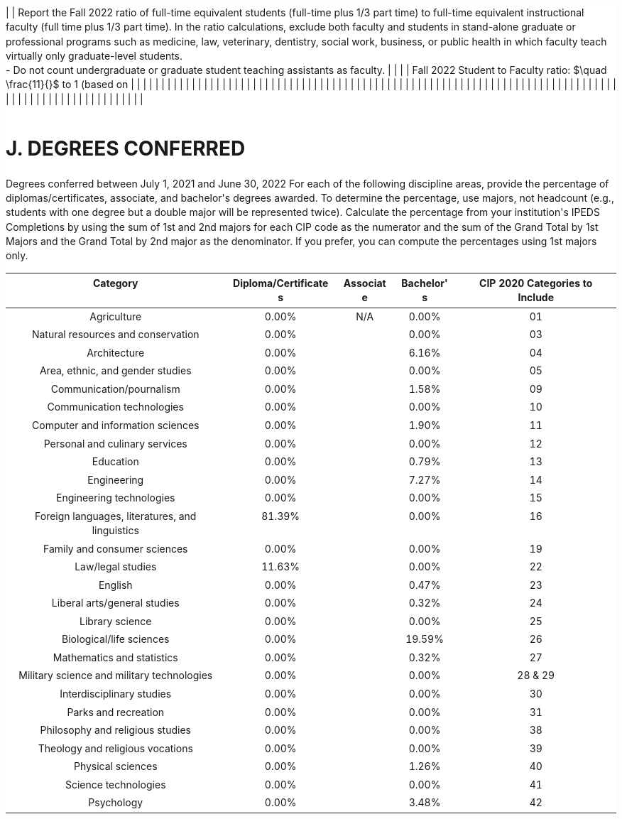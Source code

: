 |  | Report the Fall 2022 ratio of full-time equivalent students (full-time plus $1 / 3$ part time) to full-time equivalent instructional faculty (full time plus $1 / 3$ part time). In the ratio calculations, exclude both faculty and students in stand-alone graduate or professional programs such as medicine, law, veterinary, dentistry, social work, business, or public health in which faculty teach virtually only graduate-level students. <br> - Do not count undergraduate or graduate student teaching assistants as faculty. |  |
|  | Fall 2022 Student to Faculty ratio: $\quad \frac{11}{}$ to 1 (based on |  |
|  |  |  |  |  |  |  |  |  |  |  |  |  |  |  |  |  |  |  |  |  |  |  |  |  |  |  |  |  |  |  |  |  |  |  |  |  |  |  |  |  |  |  |  |  |  |  |  |  |  |  |  |  |  |  |  |  |  |  |  |  |  |  |  |  |  |  |  |  |  |  |  |  |  |  |  |  |  |  |  |  |  |  |  |  |  |  |  |  |  |  |  |  |  |  |  |  |  |  |  |
# J. DEGREES CONFERRED 

Degrees conferred between July 1, 2021 and June 30, 2022
For each of the following discipline areas, provide the percentage of diplomas/certificates, associate, and bachelor's degrees awarded. To determine the percentage, use majors, not headcount (e.g., students with one degree but a double major will be represented twice). Calculate the percentage from your institution's IPEDS Completions by using the sum of 1st and 2nd majors for each CIP code as the numerator and the sum of the Grand Total by 1st Majors and the Grand Total by 2nd major as the denominator. If you prefer, you can compute the percentages using 1st majors only.

| Category | Diploma/Certificates | Associate | Bachelor's | CIP 2020 Categories to Include |
| :--: | :--: | :--: | :--: | :--: |
| Agriculture | 0.00\% | N/A | 0.00\% | 01 |
| Natural resources and conservation | 0.00\% |  | 0.00\% | 03 |
| Architecture | 0.00\% |  | 6.16\% | 04 |
| Area, ethnic, and gender studies | 0.00\% |  | 0.00\% | 05 |
| Communication/pournalism | 0.00\% |  | 1.58\% | 09 |
| Communication technologies | 0.00\% |  | 0.00\% | 10 |
| Computer and information sciences | 0.00\% |  | 1.90\% | 11 |
| Personal and culinary services | 0.00\% |  | 0.00\% | 12 |
| Education | 0.00\% |  | 0.79\% | 13 |
| Engineering | 0.00\% |  | 7.27\% | 14 |
| Engineering technologies | 0.00\% |  | 0.00\% | 15 |
| Foreign languages, literatures, and linguistics | 81.39\% |  | 0.00\% | 16 |
| Family and consumer sciences | 0.00\% |  | 0.00\% | 19 |
| Law/legal studies | 11.63\% |  | 0.00\% | 22 |
| English | 0.00\% |  | 0.47\% | 23 |
| Liberal arts/general studies | 0.00\% |  | 0.32\% | 24 |
| Library science | 0.00\% |  | 0.00\% | 25 |
| Biological/life sciences | 0.00\% |  | 19.59\% | 26 |
| Mathematics and statistics | 0.00\% |  | 0.32\% | 27 |
| Military science and military technologies | 0.00\% |  | 0.00\% | 28 \& 29 |
| Interdisciplinary studies | 0.00\% |  | 0.00\% | 30 |
| Parks and recreation | 0.00\% |  | 0.00\% | 31 |
| Philosophy and religious studies | 0.00\% |  | 0.00\% | 38 |
| Theology and religious vocations | 0.00\% |  | 0.00\% | 39 |
| Physical sciences | 0.00\% |  | 1.26\% | 40 |
| Science technologies | 0.00\% |  | 0.00\% | 41 |
| Psychology | 0.00\% |  | 3.48\% | 42 |